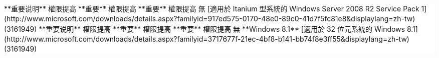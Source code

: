 </td>
<td style="border:1px solid black;">
**重要说明**  
權限提高

</td>
<td style="border:1px solid black;">
**重要**  
權限提高

</td>
<td style="border:1px solid black;">
**重要**  
權限提高

</td>
<td style="border:1px solid black;">
無

</td>
</tr>
<tr>
<td style="border:1px solid black;">
[適用於 Itanium 型系統的 Windows Server 2008 R2 Service Pack 1](http://www.microsoft.com/downloads/details.aspx?familyid=917ed575-0170-48e0-89c0-41d7f5fc81e8&displaylang=zh-tw)  
(3161949)

</td>
<td style="border:1px solid black;">
**重要说明**  
權限提高

</td>
<td style="border:1px solid black;">
**重要**  
權限提高

</td>
<td style="border:1px solid black;">
**重要**  
權限提高

</td>
<td style="border:1px solid black;">
無

</td>
</tr>
<tr>
<td style="border:1px solid black;" colspan="4">
**Windows 8.1**

</td>
<td style="border:1px solid black;">
</td>
</tr>
<tr>
<td style="border:1px solid black;">
[適用於 32 位元系統的 Windows 8.1](http://www.microsoft.com/downloads/details.aspx?familyid=3717677f-21ec-4bf8-b141-bb74f8e3ff55&displaylang=zh-tw)  
(3161949)
